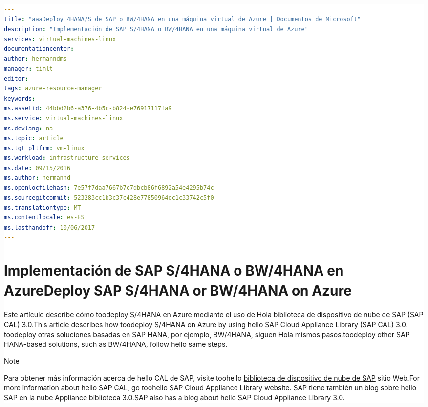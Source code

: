 ```yaml
---
title: "aaaDeploy 4HANA/S de SAP o BW/4HANA en una máquina virtual de Azure | Documentos de Microsoft"
description: "Implementación de SAP S/4HANA o BW/4HANA en una máquina virtual de Azure"
services: virtual-machines-linux
documentationcenter: 
author: hermanndms
manager: timlt
editor: 
tags: azure-resource-manager
keywords: 
ms.assetid: 44bbd2b6-a376-4b5c-b824-e76917117fa9
ms.service: virtual-machines-linux
ms.devlang: na
ms.topic: article
ms.tgt_pltfrm: vm-linux
ms.workload: infrastructure-services
ms.date: 09/15/2016
ms.author: hermannd
ms.openlocfilehash: 7e57f7daa7667b7c7dbcb86f6892a54e4295b74c
ms.sourcegitcommit: 523283cc1b3c37c428e77850964dc1c33742c5f0
ms.translationtype: MT
ms.contentlocale: es-ES
ms.lasthandoff: 10/06/2017
---
```

# <a name="deploy-sap-s4hana-or-bw4hana-on-azure"></a><span data-ttu-id="2eac7-103">Implementación de SAP S/4HANA o BW/4HANA en Azure</span><span class="sxs-lookup"><span data-stu-id="2eac7-103">Deploy SAP S/4HANA or BW/4HANA on Azure</span></span>
<span data-ttu-id="2eac7-104">Este artículo describe cómo toodeploy S/4HANA en Azure mediante el uso de Hola biblioteca de dispositivo de nube de SAP (SAP CAL) 3.0.</span><span class="sxs-lookup"><span data-stu-id="2eac7-104">This article describes how toodeploy S/4HANA on Azure by using hello SAP Cloud Appliance Library (SAP CAL) 3.0.</span></span> <span data-ttu-id="2eac7-105">toodeploy otras soluciones basadas en SAP HANA, por ejemplo, BW/4HANA, siguen Hola mismos pasos.</span><span class="sxs-lookup"><span data-stu-id="2eac7-105">toodeploy other SAP HANA-based solutions, such as BW/4HANA, follow hello same steps.</span></span>

> [!NOTE]
<span data-ttu-id="2eac7-106">Para obtener más información acerca de hello CAL de SAP, visite toohello [biblioteca de dispositivo de nube de SAP](https://cal.sap.com/) sitio Web.</span><span class="sxs-lookup"><span data-stu-id="2eac7-106">For more information about hello SAP CAL, go toohello [SAP Cloud Appliance Library](https://cal.sap.com/) website.</span></span> <span data-ttu-id="2eac7-107">SAP tiene también un blog sobre hello [SAP en la nube Appliance biblioteca 3.0](http://scn.sap.com/community/cloud-appliance-library/blog/2016/05/27/sap-cloud-appliance-library-30-came-with-a-new-user-experience).</span><span class="sxs-lookup"><span data-stu-id="2eac7-107">SAP also has a blog about hello [SAP Cloud Appliance Library 3.0](http://scn.sap.com/community/cloud-appliance-library/blog/2016/05/27/sap-cloud-appliance-library-30-came-with-a-new-user-experience).</span></span>
